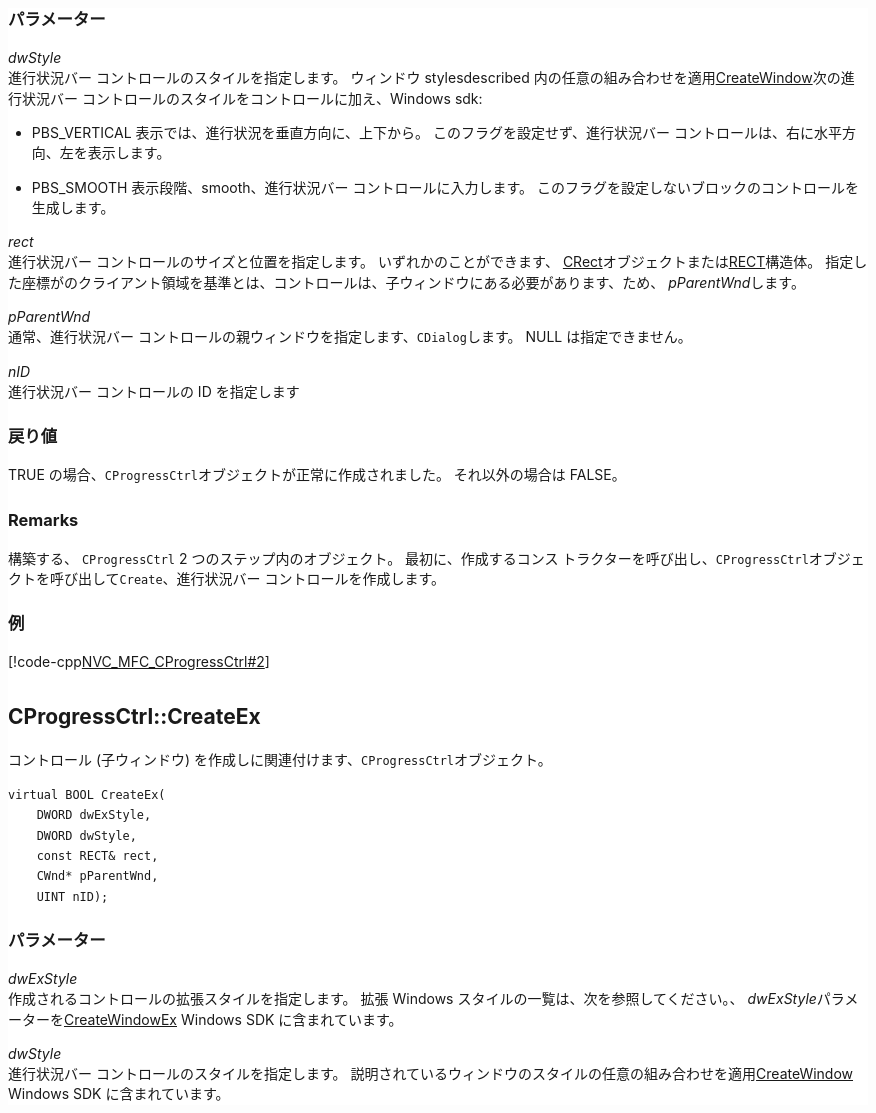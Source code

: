 ### <a name="parameters"></a>パラメーター

*dwStyle*<br/>
進行状況バー コントロールのスタイルを指定します。 ウィンドウ stylesdescribed 内の任意の組み合わせを適用[CreateWindow](/windows/desktop/api/winuser/nf-winuser-createwindowa)次の進行状況バー コントロールのスタイルをコントロールに加え、Windows sdk:

- PBS_VERTICAL 表示では、進行状況を垂直方向に、上下から。 このフラグを設定せず、進行状況バー コントロールは、右に水平方向、左を表示します。

- PBS_SMOOTH 表示段階、smooth、進行状況バー コントロールに入力します。 このフラグを設定しないブロックのコントロールを生成します。

*rect*<br/>
進行状況バー コントロールのサイズと位置を指定します。 いずれかのことができます、 [CRect](../../atl-mfc-shared/reference/crect-class.md)オブジェクトまたは[RECT](/previous-versions/dd162897\(v=vs.85\))構造体。 指定した座標がのクライアント領域を基準とは、コントロールは、子ウィンドウにある必要があります、ため、 *pParentWnd*します。

*pParentWnd*<br/>
通常、進行状況バー コントロールの親ウィンドウを指定します、`CDialog`します。 NULL は指定できません。

*nID*<br/>
進行状況バー コントロールの ID を指定します

### <a name="return-value"></a>戻り値

TRUE の場合、`CProgressCtrl`オブジェクトが正常に作成されました。 それ以外の場合は FALSE。

### <a name="remarks"></a>Remarks

構築する、 `CProgressCtrl` 2 つのステップ内のオブジェクト。 最初に、作成するコンス トラクターを呼び出し、`CProgressCtrl`オブジェクトを呼び出して`Create`、進行状況バー コントロールを作成します。

### <a name="example"></a>例

[!code-cpp[NVC_MFC_CProgressCtrl#2](../../mfc/reference/codesnippet/cpp/cprogressctrl-class_2.cpp)]

##  <a name="createex"></a>  CProgressCtrl::CreateEx

コントロール (子ウィンドウ) を作成しに関連付けます、`CProgressCtrl`オブジェクト。

```
virtual BOOL CreateEx(
    DWORD dwExStyle,
    DWORD dwStyle,
    const RECT& rect,
    CWnd* pParentWnd,
    UINT nID);
```

### <a name="parameters"></a>パラメーター

*dwExStyle*<br/>
作成されるコントロールの拡張スタイルを指定します。 拡張 Windows スタイルの一覧は、次を参照してください。、 *dwExStyle*パラメーターを[CreateWindowEx](/windows/desktop/api/winuser/nf-winuser-createwindowexa) Windows SDK に含まれています。

*dwStyle*<br/>
進行状況バー コントロールのスタイルを指定します。 説明されているウィンドウのスタイルの任意の組み合わせを適用[CreateWindow](/windows/desktop/api/winuser/nf-winuser-createwindowa) Windows SDK に含まれています。
